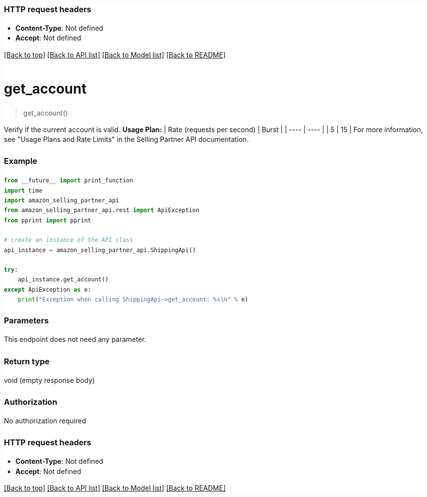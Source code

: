 ### HTTP request headers

 - **Content-Type**: Not defined
 - **Accept**: Not defined

[[Back to top]](#) [[Back to API list]](../README.md#documentation-for-api-endpoints) [[Back to Model list]](../README.md#documentation-for-models) [[Back to README]](../README.md)

# **get_account**
> get_account()



Verify if the current account is valid.  **Usage Plan:**  | Rate (requests per second) | Burst | | ---- | ---- | | 5 | 15 |  For more information, see \"Usage Plans and Rate Limits\" in the Selling Partner API documentation.

### Example
```python
from __future__ import print_function
import time
import amazon_selling_partner_api
from amazon_selling_partner_api.rest import ApiException
from pprint import pprint

# create an instance of the API class
api_instance = amazon_selling_partner_api.ShippingApi()

try:
    api_instance.get_account()
except ApiException as e:
    print("Exception when calling ShippingApi->get_account: %s\n" % e)
```

### Parameters
This endpoint does not need any parameter.

### Return type

void (empty response body)

### Authorization

No authorization required

### HTTP request headers

 - **Content-Type**: Not defined
 - **Accept**: Not defined

[[Back to top]](#) [[Back to API list]](../README.md#documentation-for-api-endpoints) [[Back to Model list]](../README.md#documentation-for-models) [[Back to README]](../README.md)
